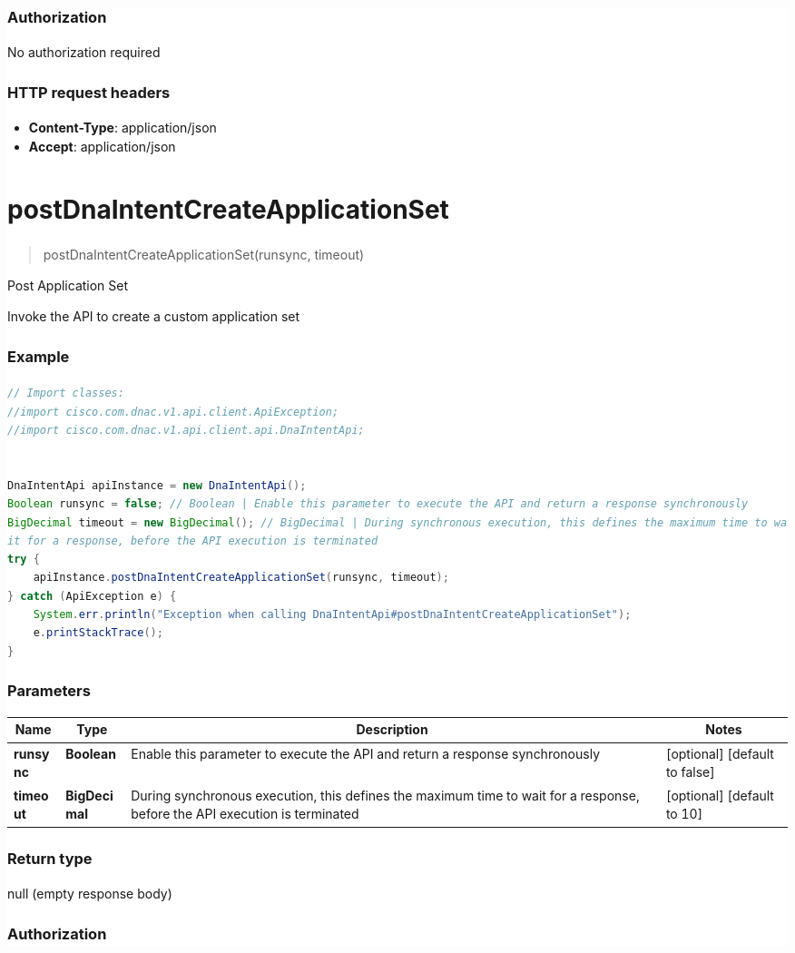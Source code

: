 ### Authorization

No authorization required

### HTTP request headers

 - **Content-Type**: application/json
 - **Accept**: application/json

<a name="postDnaIntentCreateApplicationSet"></a>
# **postDnaIntentCreateApplicationSet**
> postDnaIntentCreateApplicationSet(runsync, timeout)

Post Application Set

Invoke the API to create a custom application set

### Example
```java
// Import classes:
//import cisco.com.dnac.v1.api.client.ApiException;
//import cisco.com.dnac.v1.api.client.api.DnaIntentApi;


DnaIntentApi apiInstance = new DnaIntentApi();
Boolean runsync = false; // Boolean | Enable this parameter to execute the API and return a response synchronously
BigDecimal timeout = new BigDecimal(); // BigDecimal | During synchronous execution, this defines the maximum time to wait for a response, before the API execution is terminated
try {
    apiInstance.postDnaIntentCreateApplicationSet(runsync, timeout);
} catch (ApiException e) {
    System.err.println("Exception when calling DnaIntentApi#postDnaIntentCreateApplicationSet");
    e.printStackTrace();
}
```

### Parameters

Name | Type | Description  | Notes
------------- | ------------- | ------------- | -------------
 **runsync** | **Boolean**| Enable this parameter to execute the API and return a response synchronously | [optional] [default to false]
 **timeout** | **BigDecimal**| During synchronous execution, this defines the maximum time to wait for a response, before the API execution is terminated | [optional] [default to 10]

### Return type

null (empty response body)

### Authorization
